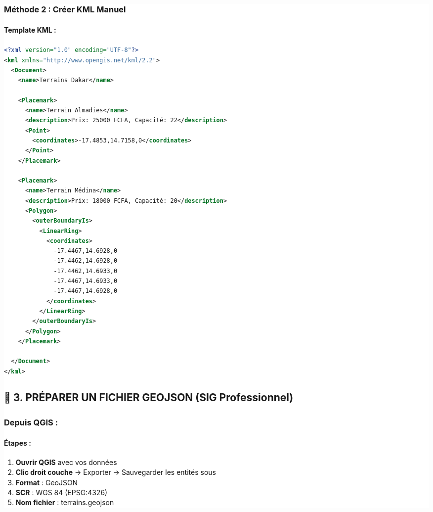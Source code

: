 ### Méthode 2 : Créer KML Manuel

#### **Template KML :**
```xml
<?xml version="1.0" encoding="UTF-8"?>
<kml xmlns="http://www.opengis.net/kml/2.2">
  <Document>
    <name>Terrains Dakar</name>
    
    <Placemark>
      <name>Terrain Almadies</name>
      <description>Prix: 25000 FCFA, Capacité: 22</description>
      <Point>
        <coordinates>-17.4853,14.7158,0</coordinates>
      </Point>
    </Placemark>
    
    <Placemark>
      <name>Terrain Médina</name>
      <description>Prix: 18000 FCFA, Capacité: 20</description>
      <Polygon>
        <outerBoundaryIs>
          <LinearRing>
            <coordinates>
              -17.4467,14.6928,0
              -17.4462,14.6928,0
              -17.4462,14.6933,0
              -17.4467,14.6933,0
              -17.4467,14.6928,0
            </coordinates>
          </LinearRing>
        </outerBoundaryIs>
      </Polygon>
    </Placemark>
    
  </Document>
</kml>
```

## 📍 3. PRÉPARER UN FICHIER GEOJSON (SIG Professionnel)

### Depuis QGIS :

#### **Étapes :**
1. **Ouvrir QGIS** avec vos données
2. **Clic droit couche** → Exporter → Sauvegarder les entités sous
3. **Format** : GeoJSON
4. **SCR** : WGS 84 (EPSG:4326)
5. **Nom fichier** : terrains.geojson
